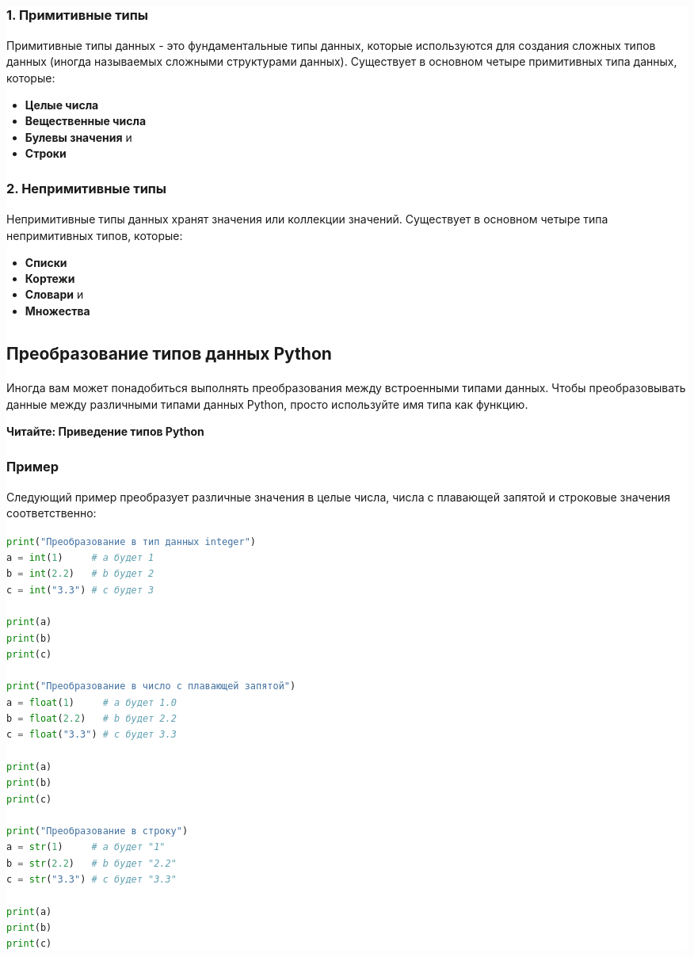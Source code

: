 ### 1. Примитивные типы

Примитивные типы данных - это фундаментальные типы данных, которые используются для создания сложных типов данных (иногда называемых сложными структурами данных). Существует в основном четыре примитивных типа данных, которые:

* **Целые числа**
* **Вещественные числа**
* **Булевы значения** и
* **Строки**

### 2. Непримитивные типы

Непримитивные типы данных хранят значения или коллекции значений. Существует в основном четыре типа непримитивных типов, которые:

* **Списки**
* **Кортежи**
* **Словари** и
* **Множества**

## Преобразование типов данных Python

Иногда вам может понадобиться выполнять преобразования между встроенными типами данных. Чтобы преобразовывать данные между различными типами данных Python, просто используйте имя типа как функцию.

**Читайте: Приведение типов Python**

### Пример

Следующий пример преобразует различные значения в целые числа, числа с плавающей запятой и строковые значения соответственно:

```python
print("Преобразование в тип данных integer")
a = int(1)     # a будет 1
b = int(2.2)   # b будет 2
c = int("3.3") # c будет 3

print(a)
print(b)
print(c)

print("Преобразование в число с плавающей запятой")
a = float(1)     # a будет 1.0
b = float(2.2)   # b будет 2.2
c = float("3.3") # c будет 3.3

print(a)
print(b)
print(c)

print("Преобразование в строку")
a = str(1)     # a будет "1"
b = str(2.2)   # b будет "2.2"
c = str("3.3") # c будет "3.3"

print(a)
print(b)
print(c)
```
